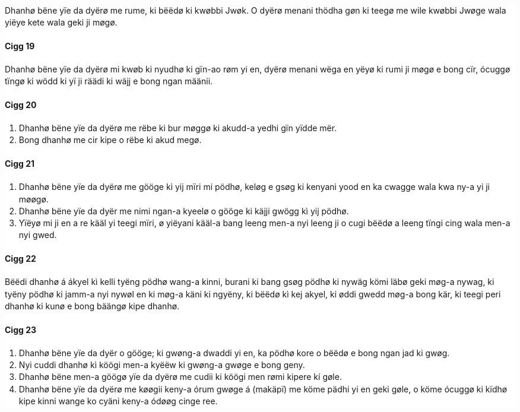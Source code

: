   Dhanhø bëne yïe da dyërø me rume, ki bëëdø ki kwøbbi Jwøk. O dyërø menani thödha gøn ki teegø me wile kwøbbi Jwøge wala yiëye kete wala geki ji møgø.
 </p>
 <h4>
  Cigg 19
 </h4>
 <p>
  Dhanhø bëne yïe da dyërø mi kwøb ki nyudhø ki gïn-ao røm yi en, dyërø menani wëga en yëyø ki rumi ji møgø e bong cïr, ócuggø tïngø ki wödd ki yï ji räädi ki wäjj e bong ngan määnii.
 </p>
 <h4>
  Cigg 20
 </h4>
 <ol>
  <li>
   Dhanhø bëne yïe da dyërø me rëbe ki bur møggø ki akudd-a yedhi gïn yïdde mër.
  </li>
  <li>
   Bong dhanhø me cir kipe o rëbe ki akud megø.
  </li>
 </ol>
 <h4>
  Cigg 21
 </h4>
 <ol>
  <li>
   Dhanhø bëne yïe da dyërø me gööge kì yij mïri mi pödhø, keløg e gsøg ki kenyani yood en ka cwagge wala kwa ny-a yi ji møøgø.
  </li>
  <li>
   Dhanhø bëne yïe da dyër me nimi ngan-a kyeelø o gööge ki käjji gwögg kì yij pödhø.
  </li>
  <li>
   Yïëyø mi ji en a re kääl yi teegi mïri, ø yiëyani kääl-a bang leeng men-a nyi leeng ji o cugi bëëdø a leeng tïngi cing wala men-a nyi gwed.
  </li>
 </ol>
 <h4>
  Cigg 22
 </h4>
 <p>
  Bëëdi dhanhø á ákyel kì kelli tyëng pödhø wang-a kinni, burani ki bang gsøg pödhø ki nywäg kömi läbø geki møg-a nywag, ki tyëny pödhø ki jamm-a nyi nywøl en ki møg-a käni ki ngyëny, ki bëëdø kì kej akyel, ki øddi gwedd møg-a bong kär, ki teegi peri dhanhø ki kunø e bong bäängø kipe dhanhø.
 </p>
 <h4>
  Cigg 23
 </h4>
 <ol>
  <li>
   Dhanhø bëne yïe da dyër o gööge; ki gwøng-a dwaddi yi en, ka pödhø kore o bëëdø e bong ngan jad ki gwøg.
  </li>
  <li>
   Nyi cuddi dhanhø kì köögi men-a kyëëw ki gwøng-a gwøge e bong geny.
  </li>
  <li>
   Dhanhø bëne men-a göögø yïe da dyërø me cudii ki köögi men rømi kipere kí gøle.
  </li>
  <li>
   Dhanhø bëne yïe da dyërø me køøgii keny-a órum gwøge á (makäpï) me köme pädhi yi en geki gøle, o köme ócuggø ki kïdhø kipe kinni wange ko cyäni keny-a ódøøg cinge ree.
  </li>
 </ol>